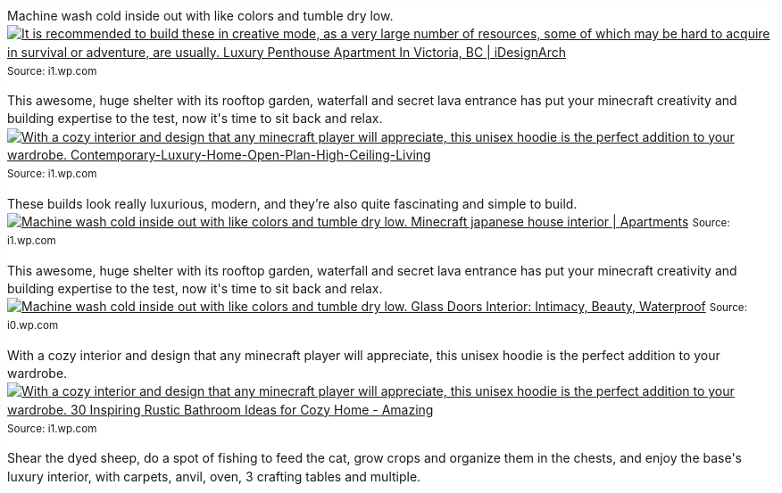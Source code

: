 Machine wash cold inside out with like colors and tumble dry low.
[![It is recommended to build these in creative mode, as a very large number of resources, some of which may be hard to acquire in survival or adventure, are usually. Luxury Penthouse Apartment In Victoria, BC | iDesignArch](https://i1.wp.com/www.idesignarch.com/wp-content/uploads/Luxury-VictoriaBC-Apartment_11.jpg "Luxury Penthouse Apartment In Victoria, BC | iDesignArch")](https://i1.wp.com/www.idesignarch.com/wp-content/uploads/Luxury-VictoriaBC-Apartment_11.jpg)
<small>Source: i1.wp.com</small>

This awesome, huge shelter with its rooftop garden, waterfall and secret lava entrance has put your minecraft creativity and building expertise to the test, now it&#039;s time to sit back and relax.
[![With a cozy interior and design that any minecraft player will appreciate, this unisex hoodie is the perfect addition to your wardrobe. Contemporary-Luxury-Home-Open-Plan-High-Ceiling-Living](https://i1.wp.com/www.idesignarch.com/wp-content/uploads/Contemporary-Luxury-Home-Open-Plan-High-Ceiling-Living-Room-Pool_2-300x300.jpg "Contemporary-Luxury-Home-Open-Plan-High-Ceiling-Living")](https://i1.wp.com/www.idesignarch.com/wp-content/uploads/Contemporary-Luxury-Home-Open-Plan-High-Ceiling-Living-Room-Pool_2-300x300.jpg)
<small>Source: i1.wp.com</small>

These builds look really luxurious, modern, and they’re also quite fascinating and simple to build.
[![Machine wash cold inside out with like colors and tumble dry low. Minecraft japanese house interior | Apartments](https://i1.wp.com/apartmentsavailable.info/wp-content/uploads/parser/minecraft-japanese-house-interior-11.png "Minecraft japanese house interior | Apartments")](https://i1.wp.com/apartmentsavailable.info/wp-content/uploads/parser/minecraft-japanese-house-interior-11.png)
<small>Source: i1.wp.com</small>

This awesome, huge shelter with its rooftop garden, waterfall and secret lava entrance has put your minecraft creativity and building expertise to the test, now it&#039;s time to sit back and relax.
[![Machine wash cold inside out with like colors and tumble dry low. Glass Doors Interior: Intimacy, Beauty, Waterproof](https://i0.wp.com/messagenote.com/wp-content/uploads/2010/10/gorgeous-looking-glass-doors-interior.jpg "Glass Doors Interior: Intimacy, Beauty, Waterproof")](https://i0.wp.com/messagenote.com/wp-content/uploads/2010/10/gorgeous-looking-glass-doors-interior.jpg)
<small>Source: i0.wp.com</small>

With a cozy interior and design that any minecraft player will appreciate, this unisex hoodie is the perfect addition to your wardrobe.
[![With a cozy interior and design that any minecraft player will appreciate, this unisex hoodie is the perfect addition to your wardrobe. 30 Inspiring Rustic Bathroom Ideas for Cozy Home - Amazing](https://i1.wp.com/www.woohome.com/wp-content/uploads/2014/06/rustic-bathroom-ideas-11.jpg "30 Inspiring Rustic Bathroom Ideas for Cozy Home - Amazing")](https://i1.wp.com/www.woohome.com/wp-content/uploads/2014/06/rustic-bathroom-ideas-11.jpg)
<small>Source: i1.wp.com</small>

Shear the dyed sheep, do a spot of fishing to feed the cat, grow crops and organize them in the chests, and enjoy the base&#039;s luxury interior, with carpets, anvil, oven, 3 crafting tables and multiple.
